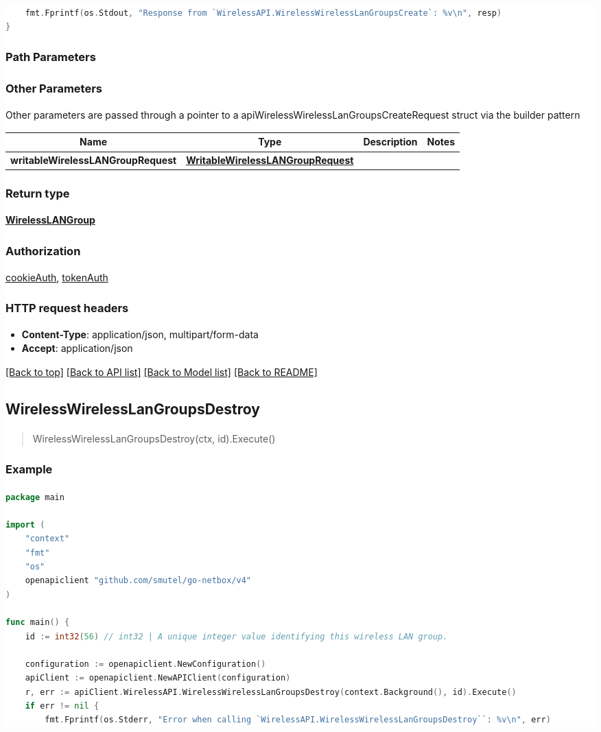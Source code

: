 ```go
	fmt.Fprintf(os.Stdout, "Response from `WirelessAPI.WirelessWirelessLanGroupsCreate`: %v\n", resp)
}
```

### Path Parameters



### Other Parameters

Other parameters are passed through a pointer to a apiWirelessWirelessLanGroupsCreateRequest struct via the builder pattern


Name | Type | Description  | Notes
------------- | ------------- | ------------- | -------------
 **writableWirelessLANGroupRequest** | [**WritableWirelessLANGroupRequest**](WritableWirelessLANGroupRequest.md) |  | 

### Return type

[**WirelessLANGroup**](WirelessLANGroup.md)

### Authorization

[cookieAuth](../README.md#cookieAuth), [tokenAuth](../README.md#tokenAuth)

### HTTP request headers

- **Content-Type**: application/json, multipart/form-data
- **Accept**: application/json

[[Back to top]](#) [[Back to API list]](../README.md#documentation-for-api-endpoints)
[[Back to Model list]](../README.md#documentation-for-models)
[[Back to README]](../README.md)


## WirelessWirelessLanGroupsDestroy

> WirelessWirelessLanGroupsDestroy(ctx, id).Execute()





### Example

```go
package main

import (
	"context"
	"fmt"
	"os"
	openapiclient "github.com/smutel/go-netbox/v4"
)

func main() {
	id := int32(56) // int32 | A unique integer value identifying this wireless LAN group.

	configuration := openapiclient.NewConfiguration()
	apiClient := openapiclient.NewAPIClient(configuration)
	r, err := apiClient.WirelessAPI.WirelessWirelessLanGroupsDestroy(context.Background(), id).Execute()
	if err != nil {
		fmt.Fprintf(os.Stderr, "Error when calling `WirelessAPI.WirelessWirelessLanGroupsDestroy``: %v\n", err)
```